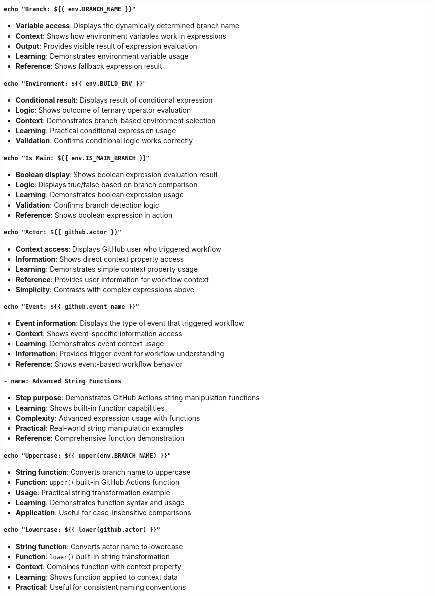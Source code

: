 **`echo "Branch: ${{ env.BRANCH_NAME }}"`**
- **Variable access**: Displays the dynamically determined branch name
- **Context**: Shows how environment variables work in expressions
- **Output**: Provides visible result of expression evaluation
- **Learning**: Demonstrates environment variable usage
- **Reference**: Shows fallback expression result

**`echo "Environment: ${{ env.BUILD_ENV }}"`**
- **Conditional result**: Displays result of conditional expression
- **Logic**: Shows outcome of ternary operator evaluation
- **Context**: Demonstrates branch-based environment selection
- **Learning**: Practical conditional expression usage
- **Validation**: Confirms conditional logic works correctly

**`echo "Is Main: ${{ env.IS_MAIN_BRANCH }}"`**
- **Boolean display**: Shows boolean expression evaluation result
- **Logic**: Displays true/false based on branch comparison
- **Learning**: Demonstrates boolean expression usage
- **Validation**: Confirms branch detection logic
- **Reference**: Shows boolean expression in action

**`echo "Actor: ${{ github.actor }}"`**
- **Context access**: Displays GitHub user who triggered workflow
- **Information**: Shows direct context property access
- **Learning**: Demonstrates simple context property usage
- **Reference**: Provides user information for workflow context
- **Simplicity**: Contrasts with complex expressions above

**`echo "Event: ${{ github.event_name }}"`**
- **Event information**: Displays the type of event that triggered workflow
- **Context**: Shows event-specific information access
- **Learning**: Demonstrates event context usage
- **Information**: Provides trigger event for workflow understanding
- **Reference**: Shows event-based workflow behavior

**`- name: Advanced String Functions`**
- **Step purpose**: Demonstrates GitHub Actions string manipulation functions
- **Learning**: Shows built-in function capabilities
- **Complexity**: Advanced expression usage with functions
- **Practical**: Real-world string manipulation examples
- **Reference**: Comprehensive function demonstration

**`echo "Uppercase: ${{ upper(env.BRANCH_NAME) }}"`**
- **String function**: Converts branch name to uppercase
- **Function**: `upper()` built-in GitHub Actions function
- **Usage**: Practical string transformation example
- **Learning**: Demonstrates function syntax and usage
- **Application**: Useful for case-insensitive comparisons

**`echo "Lowercase: ${{ lower(github.actor) }}"`**
- **String function**: Converts actor name to lowercase
- **Function**: `lower()` built-in string transformation
- **Context**: Combines function with context property
- **Learning**: Shows function applied to context data
- **Practical**: Useful for consistent naming conventions
